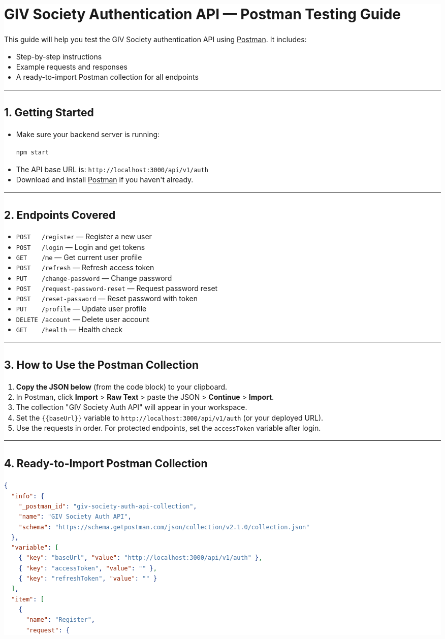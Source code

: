 # GIV Society Authentication API — Postman Testing Guide

This guide will help you test the GIV Society authentication API using [Postman](https://www.postman.com/). It includes:
- Step-by-step instructions
- Example requests and responses
- A ready-to-import Postman collection for all endpoints

---

## 1. **Getting Started**

- Make sure your backend server is running:
  ```sh
  npm start
  ```
- The API base URL is: `http://localhost:3000/api/v1/auth`
- Download and install [Postman](https://www.postman.com/downloads/) if you haven't already.

---

## 2. **Endpoints Covered**
- `POST   /register` — Register a new user
- `POST   /login` — Login and get tokens
- `GET    /me` — Get current user profile
- `POST   /refresh` — Refresh access token
- `PUT    /change-password` — Change password
- `POST   /request-password-reset` — Request password reset
- `POST   /reset-password` — Reset password with token
- `PUT    /profile` — Update user profile
- `DELETE /account` — Delete user account
- `GET    /health` — Health check

---

## 3. **How to Use the Postman Collection**

1. **Copy the JSON below** (from the code block) to your clipboard.
2. In Postman, click **Import** > **Raw Text** > paste the JSON > **Continue** > **Import**.
3. The collection "GIV Society Auth API" will appear in your workspace.
4. Set the `{{baseUrl}}` variable to `http://localhost:3000/api/v1/auth` (or your deployed URL).
5. Use the requests in order. For protected endpoints, set the `accessToken` variable after login.

---

## 4. **Ready-to-Import Postman Collection**

```json
{
  "info": {
    "_postman_id": "giv-society-auth-api-collection",
    "name": "GIV Society Auth API",
    "schema": "https://schema.getpostman.com/json/collection/v2.1.0/collection.json"
  },
  "variable": [
    { "key": "baseUrl", "value": "http://localhost:3000/api/v1/auth" },
    { "key": "accessToken", "value": "" },
    { "key": "refreshToken", "value": "" }
  ],
  "item": [
    {
      "name": "Register",
      "request": {
```